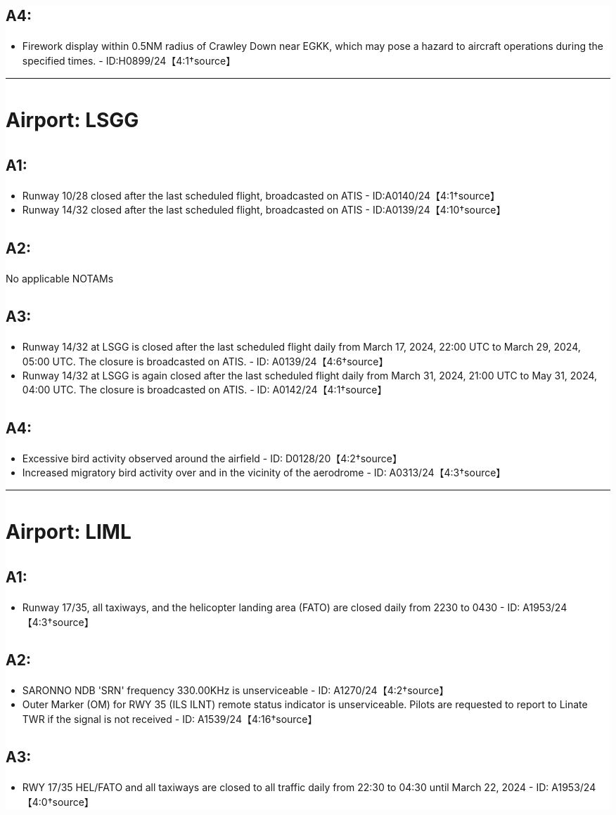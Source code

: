 ## A4:
- Firework display within 0.5NM radius of Crawley Down near EGKK, which may pose a hazard to aircraft operations during the specified times. - ID:H0899/24【4:1†source】

---

# Airport: LSGG

## A1:
- Runway 10/28 closed after the last scheduled flight, broadcasted on ATIS - ID:A0140/24【4:1†source】
- Runway 14/32 closed after the last scheduled flight, broadcasted on ATIS - ID:A0139/24【4:10†source】

## A2:
No applicable NOTAMs

## A3:
- Runway 14/32 at LSGG is closed after the last scheduled flight daily from March 17, 2024, 22:00 UTC to March 29, 2024, 05:00 UTC. The closure is broadcasted on ATIS. - ID: A0139/24【4:6†source】
- Runway 14/32 at LSGG is again closed after the last scheduled flight daily from March 31, 2024, 21:00 UTC to May 31, 2024, 04:00 UTC. The closure is broadcasted on ATIS. - ID: A0142/24【4:1†source】

## A4:
- Excessive bird activity observed around the airfield - ID: D0128/20【4:2†source】
- Increased migratory bird activity over and in the vicinity of the aerodrome - ID: A0313/24【4:3†source】

---

# Airport: LIML

## A1:
- Runway 17/35, all taxiways, and the helicopter landing area (FATO) are closed daily from 2230 to 0430 - ID: A1953/24【4:3†source】

## A2:
- SARONNO NDB 'SRN' frequency 330.00KHz is unserviceable - ID: A1270/24【4:2†source】
- Outer Marker (OM) for RWY 35 (ILS ILNT) remote status indicator is unserviceable. Pilots are requested to report to Linate TWR if the signal is not received - ID: A1539/24【4:16†source】

## A3:
- RWY 17/35 HEL/FATO and all taxiways are closed to all traffic daily from 22:30 to 04:30 until March 22, 2024 - ID: A1953/24【4:0†source】
